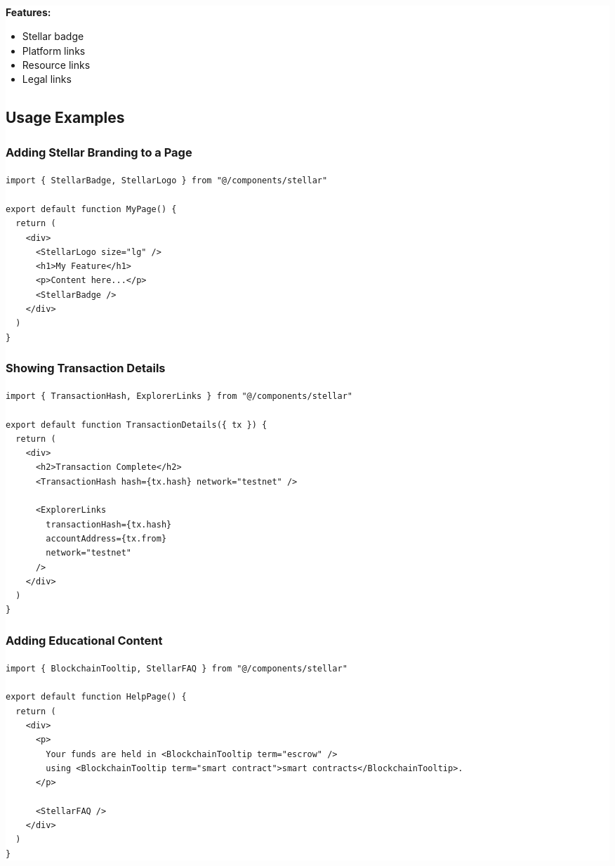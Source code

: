 **Features:**
- Stellar badge
- Platform links
- Resource links
- Legal links

## Usage Examples

### Adding Stellar Branding to a Page

```tsx
import { StellarBadge, StellarLogo } from "@/components/stellar"

export default function MyPage() {
  return (
    <div>
      <StellarLogo size="lg" />
      <h1>My Feature</h1>
      <p>Content here...</p>
      <StellarBadge />
    </div>
  )
}
```

### Showing Transaction Details

```tsx
import { TransactionHash, ExplorerLinks } from "@/components/stellar"

export default function TransactionDetails({ tx }) {
  return (
    <div>
      <h2>Transaction Complete</h2>
      <TransactionHash hash={tx.hash} network="testnet" />
      
      <ExplorerLinks
        transactionHash={tx.hash}
        accountAddress={tx.from}
        network="testnet"
      />
    </div>
  )
}
```

### Adding Educational Content

```tsx
import { BlockchainTooltip, StellarFAQ } from "@/components/stellar"

export default function HelpPage() {
  return (
    <div>
      <p>
        Your funds are held in <BlockchainTooltip term="escrow" /> 
        using <BlockchainTooltip term="smart contract">smart contracts</BlockchainTooltip>.
      </p>
      
      <StellarFAQ />
    </div>
  )
}
```
